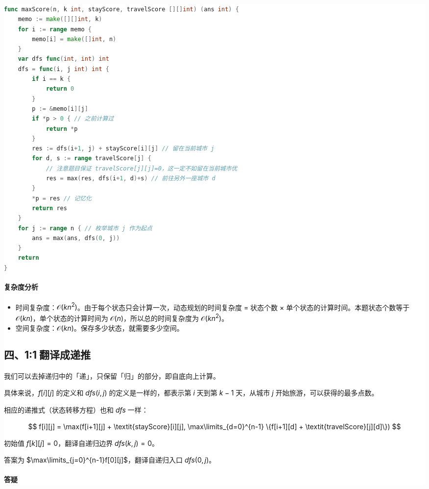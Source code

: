 ```go [sol-Go]
func maxScore(n, k int, stayScore, travelScore [][]int) (ans int) {
	memo := make([][]int, k)
	for i := range memo {
		memo[i] = make([]int, n)
	}
	var dfs func(int, int) int
	dfs = func(i, j int) int {
		if i == k {
			return 0
		}
		p := &memo[i][j]
		if *p > 0 { // 之前计算过
			return *p
		}
		res := dfs(i+1, j) + stayScore[i][j] // 留在当前城市 j
		for d, s := range travelScore[j] {
			// 注意题目保证 travelScore[j][j]=0，这一定不如留在当前城市优
			res = max(res, dfs(i+1, d)+s) // 前往另外一座城市 d
		}
		*p = res // 记忆化
		return res
	}
	for j := range n { // 枚举城市 j 作为起点
		ans = max(ans, dfs(0, j))
	}
	return
}
```

#### 复杂度分析

- 时间复杂度：$\mathcal{O}(kn^2)$。由于每个状态只会计算一次，动态规划的时间复杂度 $=$ 状态个数 $\times$ 单个状态的计算时间。本题状态个数等于 $\mathcal{O}(kn)$，单个状态的计算时间为 $\mathcal{O}(n)$，所以总的时间复杂度为 $\mathcal{O}(kn^2)$。
- 空间复杂度：$\mathcal{O}(kn)$。保存多少状态，就需要多少空间。

## 四、1:1 翻译成递推

我们可以去掉递归中的「递」，只保留「归」的部分，即自底向上计算。

具体来说，$f[i][j]$ 的定义和 $\textit{dfs}(i,j)$ 的定义是一样的，都表示第 $i$ 天到第 $k-1$ 天，从城市 $j$ 开始旅游，可以获得的最多点数。

相应的递推式（状态转移方程）也和 $\textit{dfs}$ 一样：

$$
f[i][j] = \max(f[i+1][j] + \textit{stayScore}[i][j], \max\limits_{d=0}^{n-1} \{f[i+1][d] + \textit{travelScore}[j][d]\})
$$

初始值 $f[k][j]=0$，翻译自递归边界 $\textit{dfs}(k,j)=0$。

答案为 $\max\limits_{j=0}^{n-1}f[0][j]$，翻译自递归入口 $\textit{dfs}(0,j)$。

#### 答疑
